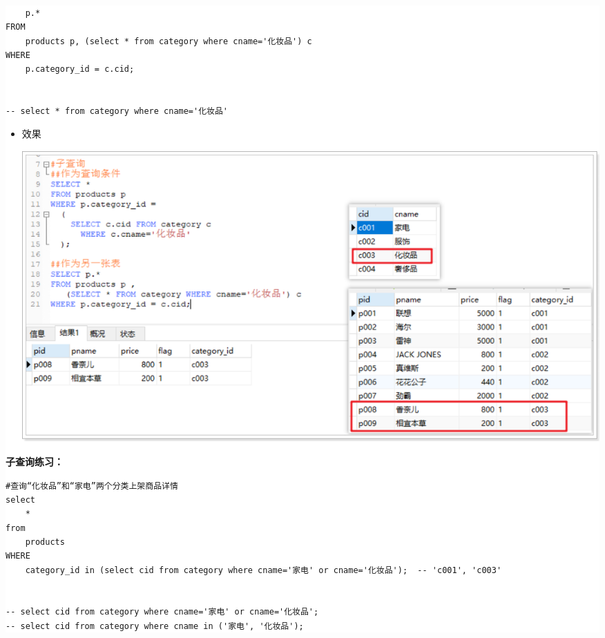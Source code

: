 ```mysql
	p.*
FROM
	products p, (select * from category where cname='化妆品') c
WHERE
	p.category_id = c.cid;


-- select * from category where cname='化妆品'
```

- 效果

  ![1568447224297](02-javase-18-mysql-jdbc-assets/1568447224297.png)



**子查询练习：**

```mysql
#查询“化妆品”和“家电”两个分类上架商品详情
select
	*
from 
	products 
WHERE
	category_id in (select cid from category where cname='家电' or cname='化妆品');  -- 'c001', 'c003'


-- select cid from category where cname='家电' or cname='化妆品';
-- select cid from category where cname in ('家电', '化妆品');
```
